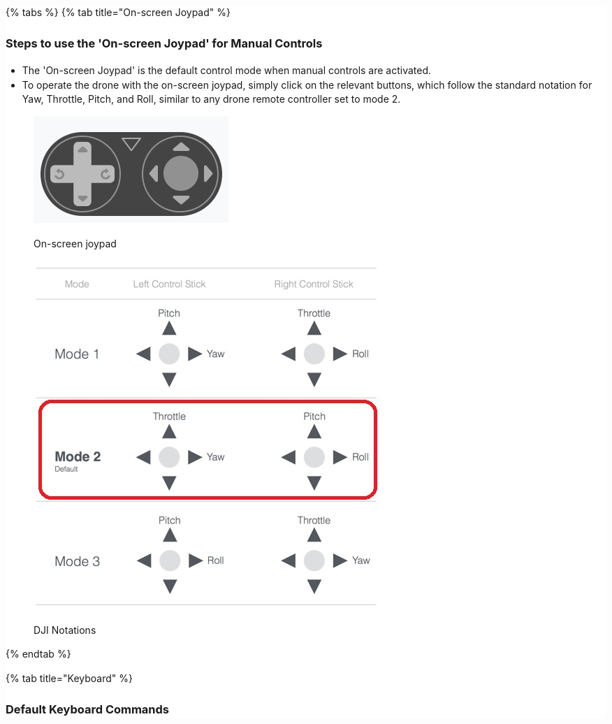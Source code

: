 {% tabs %}
{% tab title="On-screen Joypad" %}
### Steps to use the 'On-screen Joypad' for Manual Controls

* The 'On-screen Joypad' is the default control mode when manual controls are activated.
* To operate the drone with the on-screen joypad, simply click on the relevant buttons, which follow the standard notation for Yaw, Throttle, Pitch, and Roll, similar to any drone remote controller set to mode 2.

<figure><img src="../../../.gitbook/assets/image (266).png" alt=""><figcaption><p>On-screen joypad</p></figcaption></figure>

<figure><img src="../../../.gitbook/assets/image (1).jpg" alt=""><figcaption><p>DJI Notations</p></figcaption></figure>
{% endtab %}

{% tab title="Keyboard" %}
### Default Keyboard Commands
